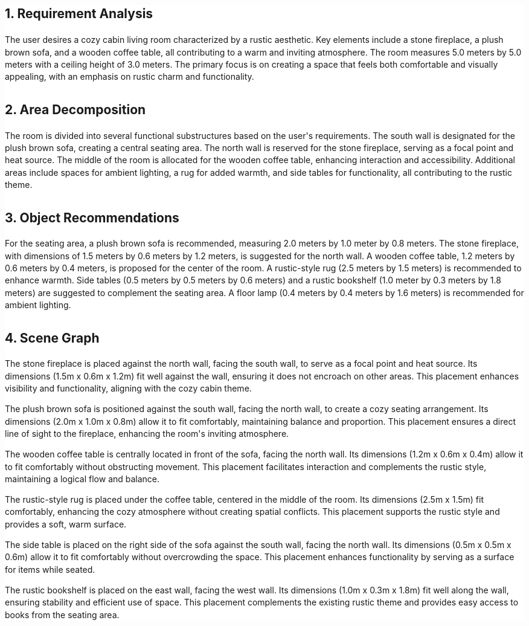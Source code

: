 ## 1. Requirement Analysis
The user desires a cozy cabin living room characterized by a rustic aesthetic. Key elements include a stone fireplace, a plush brown sofa, and a wooden coffee table, all contributing to a warm and inviting atmosphere. The room measures 5.0 meters by 5.0 meters with a ceiling height of 3.0 meters. The primary focus is on creating a space that feels both comfortable and visually appealing, with an emphasis on rustic charm and functionality.

## 2. Area Decomposition
The room is divided into several functional substructures based on the user's requirements. The south wall is designated for the plush brown sofa, creating a central seating area. The north wall is reserved for the stone fireplace, serving as a focal point and heat source. The middle of the room is allocated for the wooden coffee table, enhancing interaction and accessibility. Additional areas include spaces for ambient lighting, a rug for added warmth, and side tables for functionality, all contributing to the rustic theme.

## 3. Object Recommendations
For the seating area, a plush brown sofa is recommended, measuring 2.0 meters by 1.0 meter by 0.8 meters. The stone fireplace, with dimensions of 1.5 meters by 0.6 meters by 1.2 meters, is suggested for the north wall. A wooden coffee table, 1.2 meters by 0.6 meters by 0.4 meters, is proposed for the center of the room. A rustic-style rug (2.5 meters by 1.5 meters) is recommended to enhance warmth. Side tables (0.5 meters by 0.5 meters by 0.6 meters) and a rustic bookshelf (1.0 meter by 0.3 meters by 1.8 meters) are suggested to complement the seating area. A floor lamp (0.4 meters by 0.4 meters by 1.6 meters) is recommended for ambient lighting.

## 4. Scene Graph
The stone fireplace is placed against the north wall, facing the south wall, to serve as a focal point and heat source. Its dimensions (1.5m x 0.6m x 1.2m) fit well against the wall, ensuring it does not encroach on other areas. This placement enhances visibility and functionality, aligning with the cozy cabin theme.

The plush brown sofa is positioned against the south wall, facing the north wall, to create a cozy seating arrangement. Its dimensions (2.0m x 1.0m x 0.8m) allow it to fit comfortably, maintaining balance and proportion. This placement ensures a direct line of sight to the fireplace, enhancing the room's inviting atmosphere.

The wooden coffee table is centrally located in front of the sofa, facing the north wall. Its dimensions (1.2m x 0.6m x 0.4m) allow it to fit comfortably without obstructing movement. This placement facilitates interaction and complements the rustic style, maintaining a logical flow and balance.

The rustic-style rug is placed under the coffee table, centered in the middle of the room. Its dimensions (2.5m x 1.5m) fit comfortably, enhancing the cozy atmosphere without creating spatial conflicts. This placement supports the rustic style and provides a soft, warm surface.

The side table is placed on the right side of the sofa against the south wall, facing the north wall. Its dimensions (0.5m x 0.5m x 0.6m) allow it to fit comfortably without overcrowding the space. This placement enhances functionality by serving as a surface for items while seated.

The rustic bookshelf is placed on the east wall, facing the west wall. Its dimensions (1.0m x 0.3m x 1.8m) fit well along the wall, ensuring stability and efficient use of space. This placement complements the existing rustic theme and provides easy access to books from the seating area.
